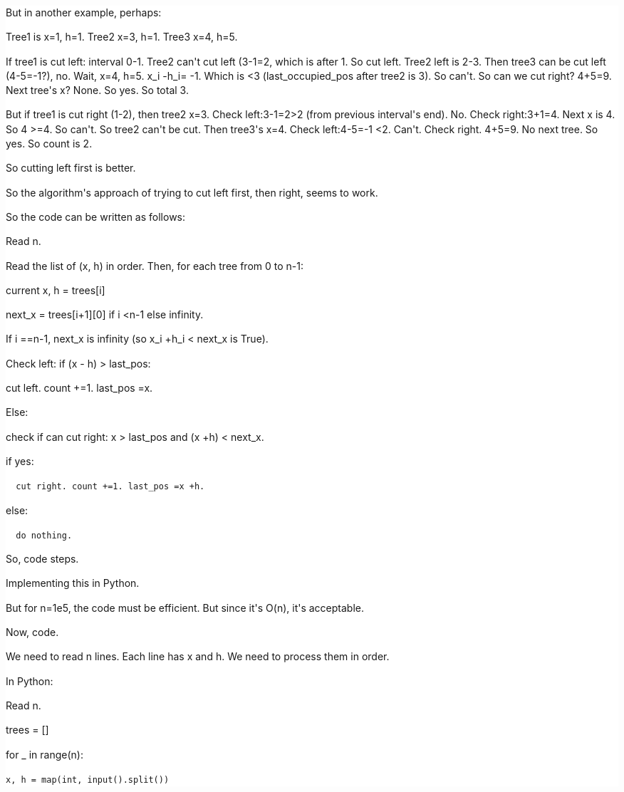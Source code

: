 But in another example, perhaps:

Tree1 is x=1, h=1. Tree2 x=3, h=1. Tree3 x=4, h=5.

If tree1 is cut left: interval 0-1. Tree2 can't cut left (3-1=2, which is after 1. So cut left. Tree2 left is 2-3. Then tree3 can be cut left (4-5=-1?), no. Wait, x=4, h=5. x_i -h_i= -1. Which is <3 (last_occupied_pos after tree2 is 3). So can't. So can we cut right? 4+5=9. Next tree's x? None. So yes. So total 3.

But if tree1 is cut right (1-2), then tree2 x=3. Check left:3-1=2>2 (from previous interval's end). No. Check right:3+1=4. Next x is 4. So 4 >=4. So can't. So tree2 can't be cut. Then tree3's x=4. Check left:4-5=-1 <2. Can't. Check right. 4+5=9. No next tree. So yes. So count is 2.

So cutting left first is better.

So the algorithm's approach of trying to cut left first, then right, seems to work.

So the code can be written as follows:

Read n.

Read the list of (x, h) in order. Then, for each tree from 0 to n-1:

current x, h = trees[i]

next_x = trees[i+1][0] if i <n-1 else infinity.

If i ==n-1, next_x is infinity (so x_i +h_i < next_x is True).

Check left: if (x - h) > last_pos:

   cut left. count +=1. last_pos =x.

Else:

   check if can cut right: x > last_pos and (x +h) < next_x.

   if yes:

      cut right. count +=1. last_pos =x +h.

   else:

      do nothing.

So, code steps.

Implementing this in Python.

But for n=1e5, the code must be efficient. But since it's O(n), it's acceptable.

Now, code.

We need to read n lines. Each line has x and h. We need to process them in order.

In Python:

Read n.

trees = []

for _ in range(n):

    x, h = map(int, input().split())

